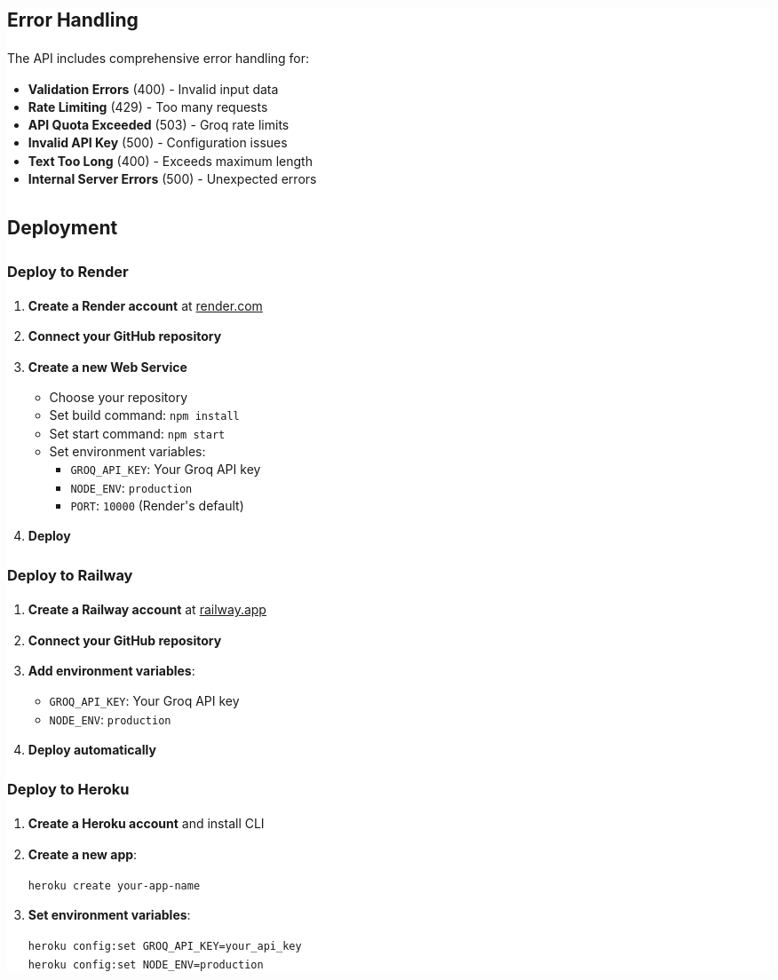 ## Error Handling

The API includes comprehensive error handling for:

- **Validation Errors** (400) - Invalid input data
- **Rate Limiting** (429) - Too many requests
- **API Quota Exceeded** (503) - Groq rate limits
- **Invalid API Key** (500) - Configuration issues
- **Text Too Long** (400) - Exceeds maximum length
- **Internal Server Errors** (500) - Unexpected errors

## Deployment

### Deploy to Render

1. **Create a Render account** at [render.com](https://render.com)

2. **Connect your GitHub repository**

3. **Create a new Web Service**
   - Choose your repository
   - Set build command: `npm install`
   - Set start command: `npm start`
   - Set environment variables:
     - `GROQ_API_KEY`: Your Groq API key
     - `NODE_ENV`: `production`
     - `PORT`: `10000` (Render's default)

4. **Deploy**

### Deploy to Railway

1. **Create a Railway account** at [railway.app](https://railway.app)

2. **Connect your GitHub repository**

3. **Add environment variables**:
   - `GROQ_API_KEY`: Your Groq API key
   - `NODE_ENV`: `production`

4. **Deploy automatically**

### Deploy to Heroku

1. **Create a Heroku account** and install CLI

2. **Create a new app**:
   ```bash
   heroku create your-app-name
   ```

3. **Set environment variables**:
   ```bash
   heroku config:set GROQ_API_KEY=your_api_key
   heroku config:set NODE_ENV=production
   ```
